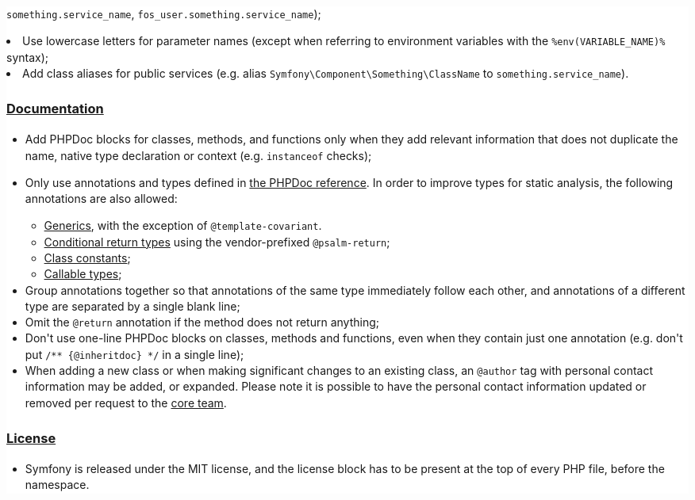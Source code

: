 <code translate="no" class="notranslate">something.service_name</code>, <code translate="no" class="notranslate">fos_user.something.service_name</code>);</li>
<li>Use lowercase letters for parameter names (except when referring
to environment variables with the <code translate="no" class="notranslate">%env(VARIABLE_NAME)%</code> syntax);</li>
<li>Add class aliases for public services (e.g. alias <code translate="no" class="notranslate">Symfony\Component\Something\ClassName</code>
to <code translate="no" class="notranslate">something.service_name</code>).</li>
</ul>
</div>
<div class="section">
<h3 id="documentation"><a class="headerlink" href="#documentation" title="Permalink to this headline">Documentation</a></h3>
<ul>
    <li>Add PHPDoc blocks for classes, methods, and functions only when they add
relevant information that does not duplicate the name, native type
declaration or context (e.g. <code translate="no" class="notranslate">instanceof</code> checks);</li>
<li><p>Only use annotations and types defined in <a href="https://docs.phpdoc.org/3.0/guide/references/phpdoc/index.html" class="reference external" rel="external noopener noreferrer" target="_blank">the PHPDoc reference</a>. In
order to improve types for static analysis, the following annotations are
also allowed:</p>
<ul>
    <li><a href="https://psalm.dev/docs/annotating_code/templated_annotations/" class="reference external" rel="external noopener noreferrer" target="_blank">Generics</a>, with the exception of <code translate="no" class="notranslate">@template-covariant</code>.</li>
<li><a href="https://psalm.dev/docs/annotating_code/type_syntax/conditional_types/" class="reference external" rel="external noopener noreferrer" target="_blank">Conditional return types</a> using the vendor-prefixed <code translate="no" class="notranslate">@psalm-return</code>;</li>
<li><a href="https://psalm.dev/docs/annotating_code/type_syntax/value_types/#regular-class-constants" class="reference external" rel="external noopener noreferrer" target="_blank">Class constants</a>;</li>
<li><a href="https://psalm.dev/docs/annotating_code/type_syntax/callable_types/" class="reference external" rel="external noopener noreferrer" target="_blank">Callable types</a>;</li>
</ul></li>
<li>Group annotations together so that annotations of the same type immediately
follow each other, and annotations of a different type are separated by a
single blank line;</li>
<li>Omit the <code translate="no" class="notranslate">@return</code> annotation if the method does not return anything;</li>
<li>Don't use one-line PHPDoc blocks on classes, methods and functions, even
when they contain just one annotation (e.g. don't put <code translate="no" class="notranslate">/** {@inheritdoc} */</code>
in a single line);</li>
<li>When adding a new class or when making significant changes to an existing class,
an <code translate="no" class="notranslate">@author</code> tag with personal contact information may be added, or expanded.
Please note it is possible to have the personal contact information updated or
removed per request to the <a href="core_team.html" class="reference internal">core team</a>.</li>
</ul>
</div>
<div class="section">
<h3 id="license"><a class="headerlink" href="#license" title="Permalink to this headline">License</a></h3>
<ul>
    <li>Symfony is released under the MIT license, and the license block has to be
present at the top of every PHP file, before the namespace.</li>
</ul>
</div>
</div>
